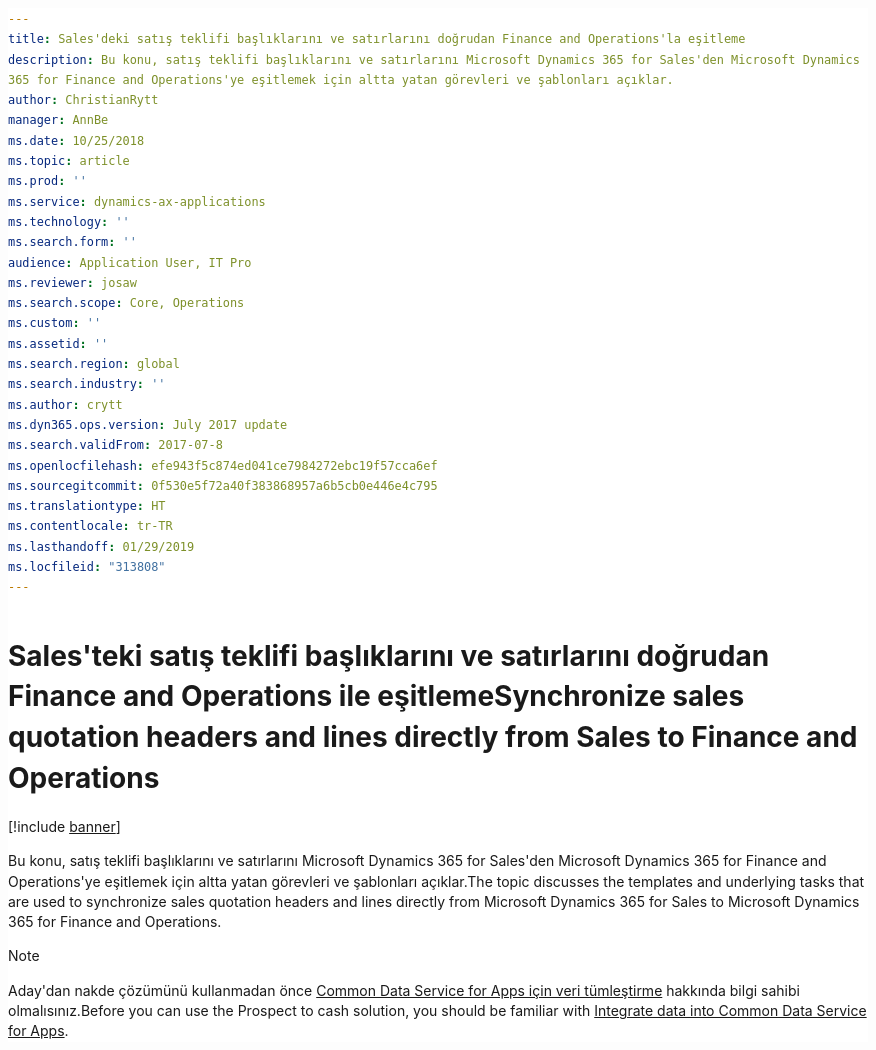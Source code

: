 ```yaml
---
title: Sales'deki satış teklifi başlıklarını ve satırlarını doğrudan Finance and Operations'la eşitleme
description: Bu konu, satış teklifi başlıklarını ve satırlarını Microsoft Dynamics 365 for Sales'den Microsoft Dynamics 365 for Finance and Operations'ye eşitlemek için altta yatan görevleri ve şablonları açıklar.
author: ChristianRytt
manager: AnnBe
ms.date: 10/25/2018
ms.topic: article
ms.prod: ''
ms.service: dynamics-ax-applications
ms.technology: ''
ms.search.form: ''
audience: Application User, IT Pro
ms.reviewer: josaw
ms.search.scope: Core, Operations
ms.custom: ''
ms.assetid: ''
ms.search.region: global
ms.search.industry: ''
ms.author: crytt
ms.dyn365.ops.version: July 2017 update
ms.search.validFrom: 2017-07-8
ms.openlocfilehash: efe943f5c874ed041ce7984272ebc19f57cca6ef
ms.sourcegitcommit: 0f530e5f72a40f383868957a6b5cb0e446e4c795
ms.translationtype: HT
ms.contentlocale: tr-TR
ms.lasthandoff: 01/29/2019
ms.locfileid: "313808"
---
```

# <a name="synchronize-sales-quotation-headers-and-lines-directly-from-sales-to-finance-and-operations"></a><span data-ttu-id="e32b4-103">Sales'teki satış teklifi başlıklarını ve satırlarını doğrudan Finance and Operations ile eşitleme</span><span class="sxs-lookup"><span data-stu-id="e32b4-103">Synchronize sales quotation headers and lines directly from Sales to Finance and Operations</span></span>

[!include [banner](../includes/banner.md)]

<span data-ttu-id="e32b4-104">Bu konu, satış teklifi başlıklarını ve satırlarını Microsoft Dynamics 365 for Sales'den Microsoft Dynamics 365 for Finance and Operations'ye eşitlemek için altta yatan görevleri ve şablonları açıklar.</span><span class="sxs-lookup"><span data-stu-id="e32b4-104">The topic discusses the templates and underlying tasks that are used to synchronize sales quotation headers and lines directly from Microsoft Dynamics 365 for Sales to Microsoft Dynamics 365 for Finance and Operations.</span></span>

> [!NOTE]
> <span data-ttu-id="e32b4-105">Aday'dan nakde çözümünü kullanmadan önce [Common Data Service for Apps için veri tümleştirme](https://docs.microsoft.com/en-us/powerapps/administrator/data-integrator) hakkında bilgi sahibi olmalısınız.</span><span class="sxs-lookup"><span data-stu-id="e32b4-105">Before you can use the Prospect to cash solution, you should be familiar with [Integrate data into Common Data Service for Apps](https://docs.microsoft.com/en-us/powerapps/administrator/data-integrator).</span></span>
